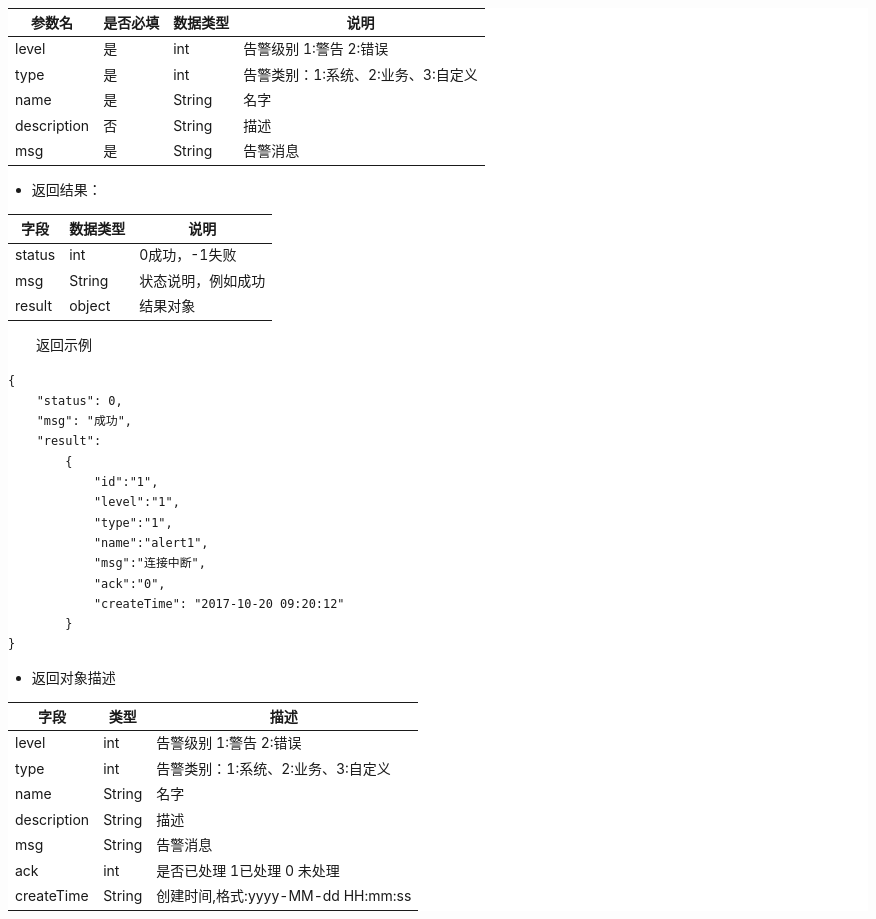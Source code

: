 | 参数名         | 是否必填 | 数据类型   | 说明                   |
| ----------- | ---- | ------ | -------------------- |
| level       | 是    | int    | 告警级别 1:警告 2:错误       |
| type        | 是    | int    | 告警类别：1:系统、2:业务、3:自定义 |
| name        | 是    | String | 名字                   |
| description | 否    | String | 描述                   |
| msg         | 是    | String | 告警消息                 |

* 返回结果：

| 字段     | 数据类型   | 说明        |
| ------ | ------ | --------- |
| status | int    | 0成功，-1失败  |
| msg    | String | 状态说明，例如成功 |
| result | object | 结果对象      |

&emsp;&emsp;返回示例
```    
{
    "status": 0,
    "msg": "成功",
    "result": 
        {
            "id":"1",
            "level":"1",
            "type":"1",
            "name":"alert1",
            "msg":"连接中断",
            "ack":"0",
            "createTime": "2017-10-20 09:20:12"
        }   
}
```
* 返回对象描述

| 字段          | 类型     | 描述                          |
| ----------- | ------ | --------------------------- |
| level       | int    | 告警级别 1:警告 2:错误              |
| type        | int    | 告警类别：1:系统、2:业务、3:自定义        |
| name        | String | 名字                          |
| description | String | 描述                          |
| msg         | String | 告警消息                        |
| ack         | int    | 是否已处理 1已处理 0 未处理            |
| createTime  | String | 创建时间,格式:yyyy-MM-dd HH:mm:ss |
